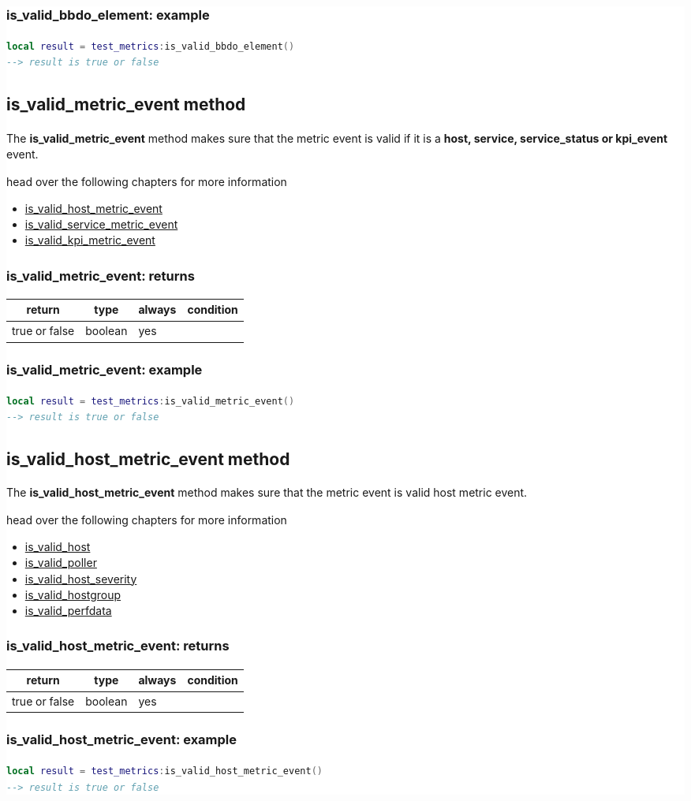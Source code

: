 ### is_valid_bbdo_element: example

```lua
local result = test_metrics:is_valid_bbdo_element() 
--> result is true or false
```

## is_valid_metric_event method

The **is_valid_metric_event** method makes sure that the metric event is valid if it is a **host, service, service_status or kpi_event** event.

head over the following chapters for more information

- [is_valid_host_metric_event](#is_valid_host_metric_event-method)
- [is_valid_service_metric_event](#is_valid_service_metric_event-method)
- [is_valid_kpi_metric_event](#is_valid_kpi_metric_event-method)

### is_valid_metric_event: returns

| return        | type    | always | condition |
| ------------- | ------- | ------ | --------- |
| true or false | boolean | yes    |           |

### is_valid_metric_event: example

```lua
local result = test_metrics:is_valid_metric_event()
--> result is true or false
```

## is_valid_host_metric_event method

The **is_valid_host_metric_event** method makes sure that the metric event is valid host metric event.

head over the following chapters for more information

- [is_valid_host](sc_event.md#is_valid_host-method)
- [is_valid_poller](sc_event.md#is_valid_poller-method)
- [is_valid_host_severity](sc_event.md#is_valid_host_severity-method)
- [is_valid_hostgroup](sc_event.md#is_valid_hostgroup-method)
- [is_valid_perfdata](#is_valid_perfdata-method)

### is_valid_host_metric_event: returns

| return        | type    | always | condition |
| ------------- | ------- | ------ | --------- |
| true or false | boolean | yes    |           |

### is_valid_host_metric_event: example

```lua
local result = test_metrics:is_valid_host_metric_event()
--> result is true or false
```
